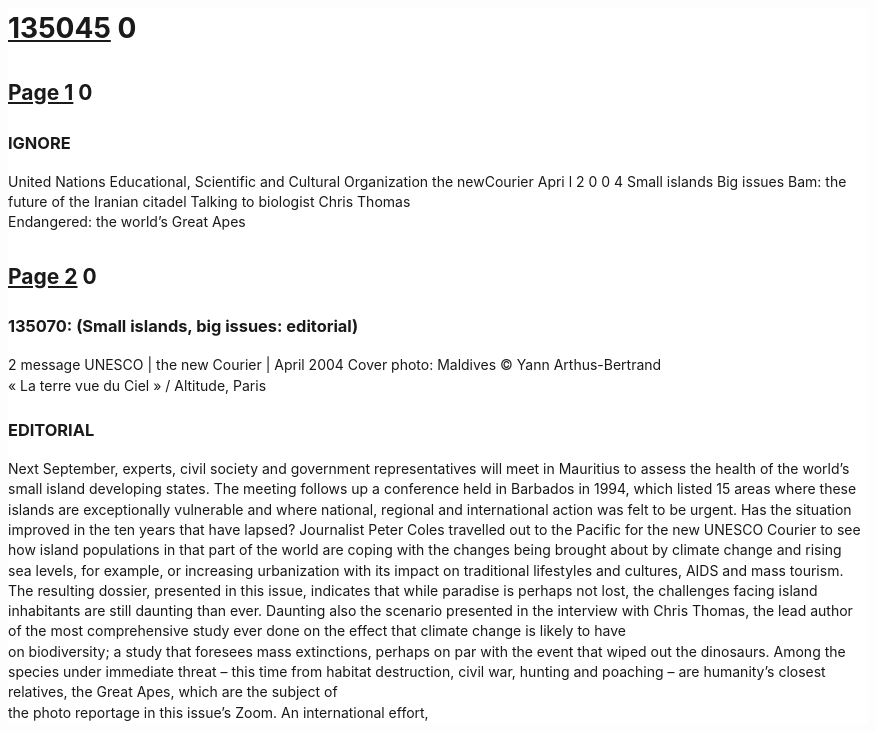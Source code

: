 # [135045](https://demo.humlab.umu.se/courier/135045eng.pdf) 0

## [Page 1](https://demo.humlab.umu.se/courier/135045eng.pdf#page=1) 0

### IGNORE

United Nations Educational,
Scientific and Cultural Organization
the newCourier
Apri l  2 0 0 4
Small islands
Big issues
Bam: the future of 
the Iranian citadel
Talking to biologist 
Chris Thomas  
Endangered: 
the world’s Great Apes

## [Page 2](https://demo.humlab.umu.se/courier/135045eng.pdf#page=2) 0

### 135070: (Small islands, big issues: editorial)

2
message
UNESCO | the new Courier | April 2004
Cover photo: Maldives 
© Yann Arthus-Bertrand  
« La terre vue du Ciel » / Altitude, Paris

### EDITORIAL

Next September, experts, civil society and 
government representatives will meet 
in Mauritius to assess the health of the 
world’s small island developing states. The meeting follows up 
a conference held in Barbados in 1994, which listed 15 areas 
where these islands are exceptionally vulnerable and where 
national, regional and international action was felt to be 
urgent. Has the situation improved in the ten years that have 
lapsed? Journalist Peter Coles travelled out to the Pacific for 
the new UNESCO Courier to see how island populations in that 
part of the world are coping with the changes being brought 
about by climate change and rising sea levels, for example, or 
increasing urbanization with its impact on traditional lifestyles 
and cultures, AIDS and mass tourism. The resulting dossier, 
presented in this issue, indicates that while paradise is perhaps 
not lost, the challenges facing island inhabitants are still 
daunting than ever.
Daunting also the scenario presented in the interview with 
Chris Thomas, the lead author of the most comprehensive study 
ever done on the effect that climate change is likely to have  
on biodiversity; a study that foresees mass extinctions, perhaps 
on par with the event that wiped out the dinosaurs. Among 
the species under immediate threat – this time from habitat 
destruction, civil war, hunting and poaching – are humanity’s 
closest relatives, the Great Apes, which are the subject of  
the photo reportage in this issue’s Zoom. An international effort, 